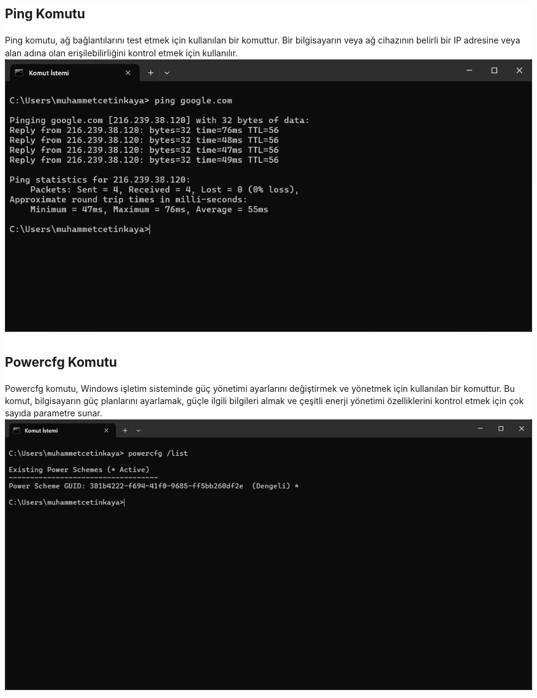 ## Ping Komutu
Ping komutu, ağ bağlantılarını test etmek için kullanılan bir komuttur. Bir bilgisayarın veya ağ cihazının belirli bir IP adresine veya alan adına olan erişilebilirliğini kontrol etmek için kullanılır.
![ping_komutu](Screenshots/pingkomutu.png 'ping komutu ekran resmi') 

## Powercfg Komutu
Powercfg komutu, Windows işletim sisteminde güç yönetimi ayarlarını değiştirmek ve yönetmek için kullanılan bir komuttur. Bu komut, bilgisayarın güç planlarını ayarlamak, güçle ilgili bilgileri almak ve çeşitli enerji yönetimi özelliklerini kontrol etmek için çok sayıda parametre sunar.
![powercfg_komutu](Screenshots/powercfgkomutu.png 'powercfg komutu ekran resmi')
